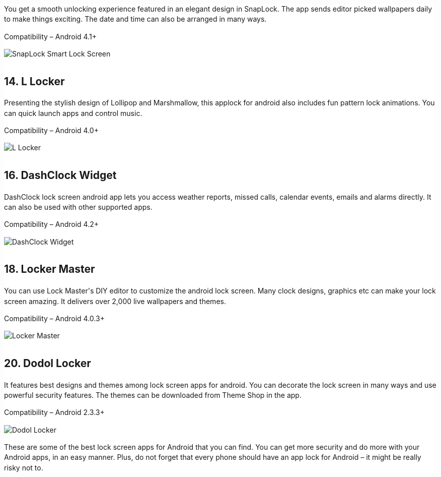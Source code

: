 You get a smooth unlocking experience featured in an elegant design in SnapLock. The app sends editor picked wallpapers daily to make things exciting. The date and time can also be arranged in many ways.

Compatibility – Android 4.1+

![SnapLock Smart Lock Screen](https://images.wondershare.com/drfone/others/snapLock-smart-lock-screen.jpg)

## 14\. L Locker

Presenting the stylish design of Lollipop and Marshmallow, this applock for android also includes fun pattern lock animations. You can quick launch apps and control music.

Compatibility – Android 4.0+

![L Locker](https://images.wondershare.com/drfone/others/l-locker.jpg)

## 16\. DashClock Widget

DashClock lock screen android app lets you access weather reports, missed calls, calendar events, emails and alarms directly. It can also be used with other supported apps.

Compatibility – Android 4.2+

![DashClock Widget](https://images.wondershare.com/drfone/others/dashclock-widget.jpg)

## 18\. Locker Master

You can use Lock Master's DIY editor to customize the android lock screen. Many clock designs, graphics etc can make your lock screen amazing. It delivers over 2,000 live wallpapers and themes.

Compatibility – Android 4.0.3+

![Locker Master](https://images.wondershare.com/drfone/others/locker-master.jpg)

## 20\. Dodol Locker

It features best designs and themes among lock screen apps for android. You can decorate the lock screen in many ways and use powerful security features. The themes can be downloaded from Theme Shop in the app.

Compatibility – Android 2.3.3+

![Dodol Locker](https://images.wondershare.com/drfone/others/dodol-locker.jpg)

These are some of the best lock screen apps for Android that you can find. You can get more security and do more with your Android apps, in an easy manner. Plus, do not forget that every phone should have an app lock for Android – it might be really risky not to.


<ins class="adsbygoogle"
     style="display:block"
     data-ad-format="autorelaxed"
     data-ad-client="ca-pub-7571918770474297"
     data-ad-slot="1223367746"></ins>
<ins class="adsbygoogle"
     style="display:block"
     data-ad-client="ca-pub-7571918770474297"
     data-ad-slot="8358498916"
     data-ad-format="auto"
     data-full-width-responsive="true"></ins>
